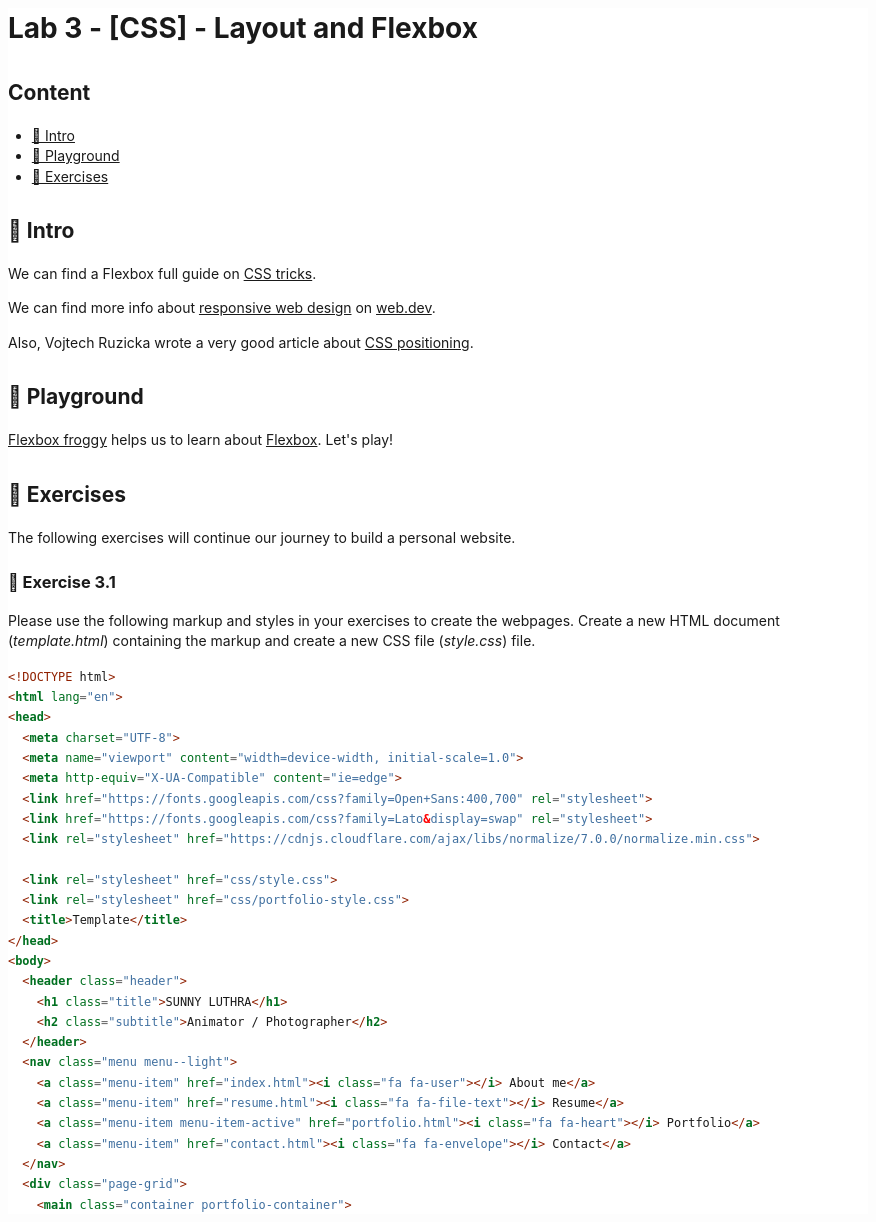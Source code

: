 # Lab 3 - [CSS] - Layout and Flexbox

## Content

- [🦉 Intro](#-Intro)
- [🚀 Playground](#-Playground)
- [🎢 Exercises](#-Exercises)

## 🦉 Intro

We can find a Flexbox full guide on [CSS tricks](https://css-tricks.com/snippets/css/a-guide-to-flexbox/).

We can find more info about [responsive web design](https://web.dev/responsive-web-design-basics/) on [web.dev](https://web.dev/).

Also, Vojtech Ruzicka wrote a very good article about [CSS positioning](https://www.vojtechruzicka.com/css-position).

## 🚀 Playground

[Flexbox froggy](https://flexboxfroggy.com/) helps us to learn about [Flexbox](https://www.w3schools.com/css/css3_flexbox.asp). Let's play!

## 🎢 Exercises

The following exercises will continue our journey to build a personal website.

### 💪 Exercise 3.1

Please use the following markup and styles in your exercises to create the webpages. Create a new HTML document (_template.html_) containing the markup and create a new CSS file (_style.css_) file.

```html
<!DOCTYPE html>
<html lang="en">
<head>
  <meta charset="UTF-8">
  <meta name="viewport" content="width=device-width, initial-scale=1.0">
  <meta http-equiv="X-UA-Compatible" content="ie=edge">
  <link href="https://fonts.googleapis.com/css?family=Open+Sans:400,700" rel="stylesheet">
  <link href="https://fonts.googleapis.com/css?family=Lato&display=swap" rel="stylesheet">
  <link rel="stylesheet" href="https://cdnjs.cloudflare.com/ajax/libs/normalize/7.0.0/normalize.min.css">

  <link rel="stylesheet" href="css/style.css">
  <link rel="stylesheet" href="css/portfolio-style.css">
  <title>Template</title>
</head>
<body>
  <header class="header">
    <h1 class="title">SUNNY LUTHRA</h1>
    <h2 class="subtitle">Animator / Photographer</h2>
  </header>
  <nav class="menu menu--light">
    <a class="menu-item" href="index.html"><i class="fa fa-user"></i> About me</a>
    <a class="menu-item" href="resume.html"><i class="fa fa-file-text"></i> Resume</a>
    <a class="menu-item menu-item-active" href="portfolio.html"><i class="fa fa-heart"></i> Portfolio</a>
    <a class="menu-item" href="contact.html"><i class="fa fa-envelope"></i> Contact</a>
  </nav>
  <div class="page-grid">
    <main class="container portfolio-container">
```